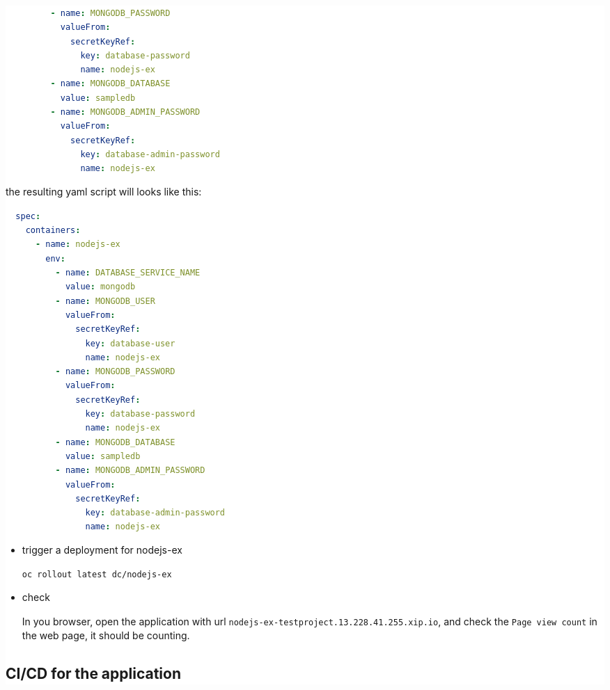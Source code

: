    ```yaml
            - name: MONGODB_PASSWORD
              valueFrom:
                secretKeyRef:
                  key: database-password
                  name: nodejs-ex
            - name: MONGODB_DATABASE
              value: sampledb
            - name: MONGODB_ADMIN_PASSWORD
              valueFrom:
                secretKeyRef:
                  key: database-admin-password
                  name: nodejs-ex
  ```

  the resulting yaml script will looks like this:

  ```yaml
    spec:
      containers:
        - name: nodejs-ex
          env:
            - name: DATABASE_SERVICE_NAME
              value: mongodb
            - name: MONGODB_USER
              valueFrom:
                secretKeyRef:
                  key: database-user
                  name: nodejs-ex
            - name: MONGODB_PASSWORD
              valueFrom:
                secretKeyRef:
                  key: database-password
                  name: nodejs-ex
            - name: MONGODB_DATABASE
              value: sampledb
            - name: MONGODB_ADMIN_PASSWORD
              valueFrom:
                secretKeyRef:
                  key: database-admin-password
                  name: nodejs-ex
  ```

- trigger a deployment for nodejs-ex

  `oc rollout latest dc/nodejs-ex`

- check

  In you browser, open the application with url `nodejs-ex-testproject.13.228.41.255.xip.io`, and check the `Page view count` in the web page, it should be counting.



CI/CD for the application
----------------------------------

